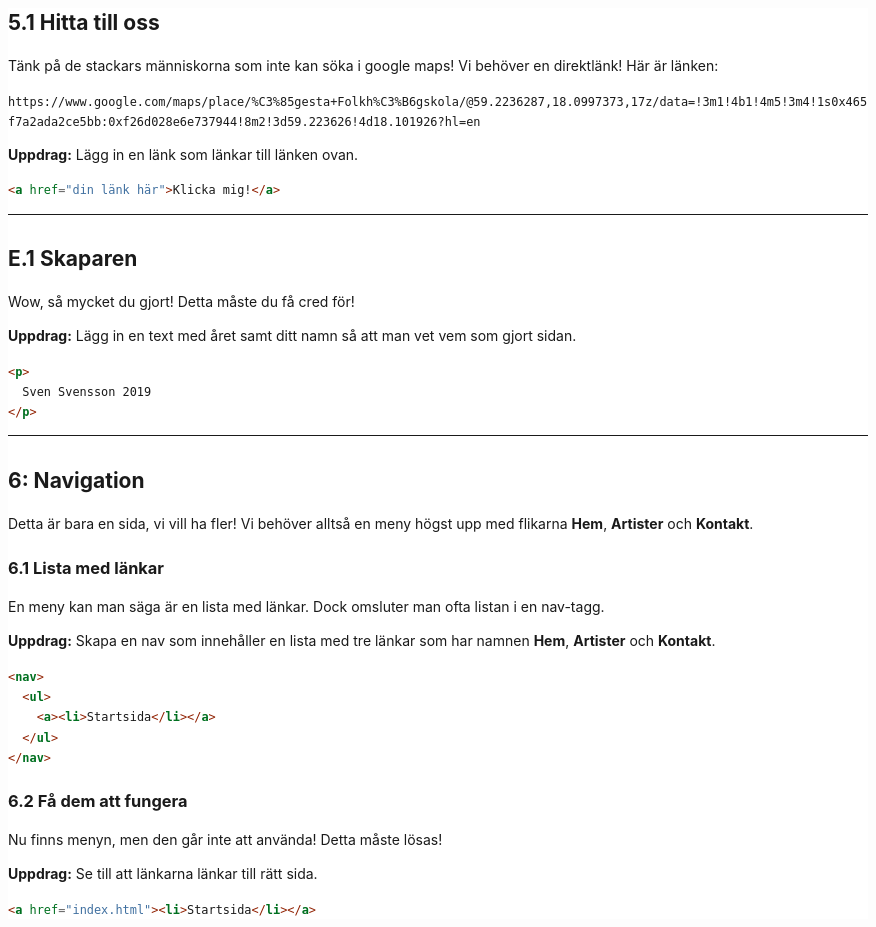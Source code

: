 ## 5.1 Hitta till oss
Tänk på de stackars människorna som inte kan söka i google maps! Vi behöver en direktlänk! Här är länken:

```HTML
https://www.google.com/maps/place/%C3%85gesta+Folkh%C3%B6gskola/@59.2236287,18.0997373,17z/data=!3m1!4b1!4m5!3m4!1s0x465f7a2ada2ce5bb:0xf26d028e6e737944!8m2!3d59.223626!4d18.101926?hl=en
```

**Uppdrag:** Lägg in en länk som länkar till länken ovan.

```HTML
<a href="din länk här">Klicka mig!</a>
```

---

## E.1 Skaparen
Wow, så mycket du gjort! Detta måste du få cred för!

**Uppdrag:** Lägg in en text med året samt ditt namn så att man vet vem som gjort sidan.

```HTML
<p>
  Sven Svensson 2019
</p>
```

---

## 6: Navigation
Detta är bara en sida, vi vill ha fler! Vi behöver alltså en meny högst upp med flikarna **Hem**, **Artister** och **Kontakt**.

### 6.1 Lista med länkar
En meny kan man säga är en lista med länkar. Dock omsluter man ofta listan i en nav-tagg.

**Uppdrag:** Skapa en nav som innehåller en lista med tre länkar som har namnen **Hem**, **Artister** och **Kontakt**.

```HTML
<nav>
  <ul>
    <a><li>Startsida</li></a>
  </ul>
</nav>
```

### 6.2 Få dem att fungera
Nu finns menyn, men den går inte att använda! Detta måste lösas!

**Uppdrag:** Se till att länkarna länkar till rätt sida.

```HTML
<a href="index.html"><li>Startsida</li></a>
```
